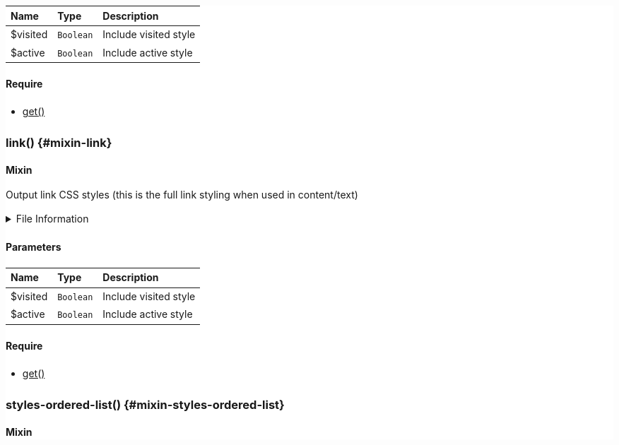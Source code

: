 |Name|Type|Description|
|:--|:--|:--|
|$visited|`Boolean`|Include visited style|
|$active|`Boolean`|Include active style|

    

#### Require

- [get()](/sass/core/breakpoint/#function-get)
  


<div class="sassdoc-item-header">

###  link() {#mixin-link}

  <div class="sassdoc-item-header__labels">
    <span class="tag tag--primary"><strong>Mixin</strong></span>
  </div>

</div>

  

Output link CSS styles (this is the full link styling when used in content/text)
    
    


<details><summary>File Information</summary></details>

    

#### Parameters


|Name|Type|Description|
|:--|:--|:--|
|$visited|`Boolean`|Include visited style|
|$active|`Boolean`|Include active style|

    

#### Require

- [get()](/sass/core/breakpoint/#function-get)
  


<div class="sassdoc-item-header">

###  styles-ordered-list() {#mixin-styles-ordered-list}

  <div class="sassdoc-item-header__labels">
    <span class="tag tag--primary"><strong>Mixin</strong></span>
  </div>

</div>

  